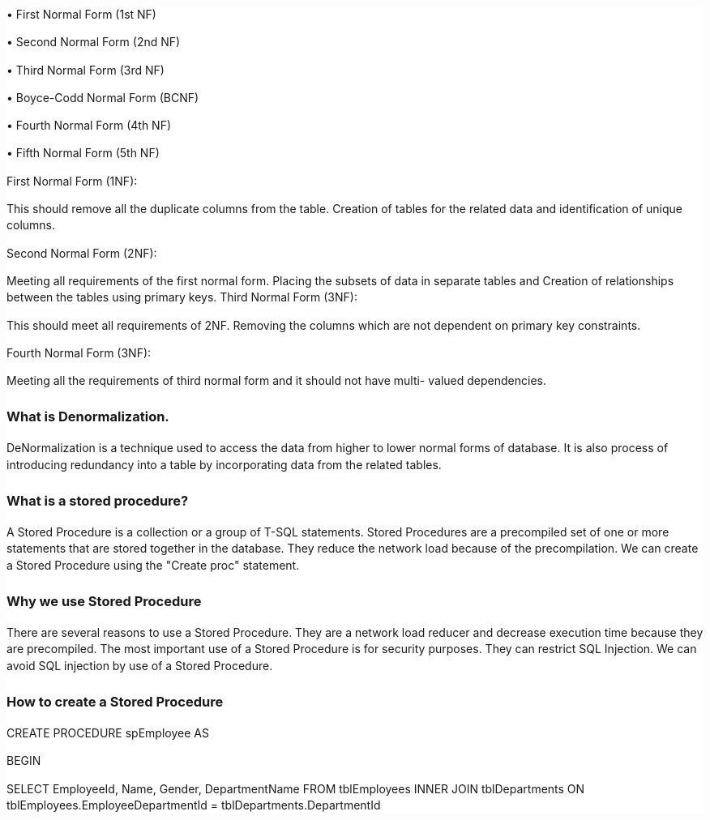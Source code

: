 
•	First Normal Form (1st NF)

•	Second Normal Form (2nd NF)

•	Third Normal Form (3rd NF)

•	Boyce-Codd Normal Form (BCNF)

•	Fourth Normal Form (4th NF)

•	Fifth Normal Form (5th NF)

First Normal Form (1NF):

This should remove all the duplicate columns from the table. Creation of tables for the related data and identification of unique columns.

Second Normal Form (2NF):

Meeting all requirements of the first normal form. Placing the subsets of data in separate tables and Creation of relationships between the tables using primary keys.
Third Normal Form (3NF):

This should meet all requirements of 2NF. Removing the columns which are not dependent on primary key constraints.

Fourth Normal Form (3NF):

Meeting all the requirements of third normal form and it should not have multi- valued dependencies.

### What is Denormalization.

DeNormalization is a technique used to access the data from higher to lower normal forms of database. It is also process of introducing redundancy into a table by incorporating data from the related tables. 

### What is a stored procedure?

A Stored Procedure is a collection or a group of T-SQL statements. Stored Procedures are a precompiled set of one or more statements that are stored together in the database. They reduce the network load because of the precompilation. We can create a Stored Procedure using the "Create proc" statement.

### Why we use Stored Procedure

There are several reasons to use a Stored Procedure. They are a network load reducer and decrease execution time because they are precompiled. The most important use of a Stored Procedure is for security purposes. They can restrict SQL Injection. We can avoid SQL injection by use of a Stored Procedure.

### How to create a Stored Procedure

CREATE PROCEDURE spEmployee   AS

BEGIN

SELECT EmployeeId, Name, Gender, DepartmentName  FROM tblEmployees  INNER JOIN tblDepartments ON tblEmployees.EmployeeDepartmentId = tblDepartments.DepartmentId

